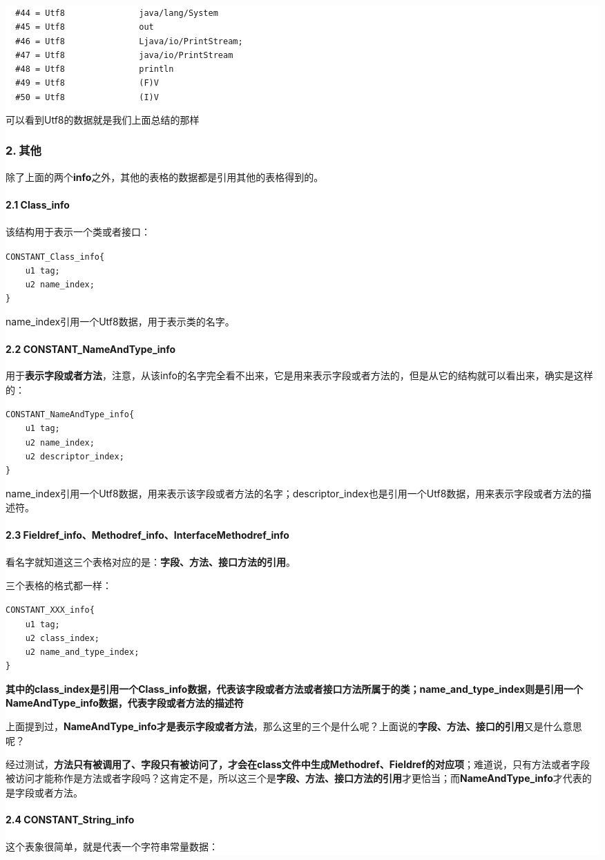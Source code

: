 	  #44 = Utf8               java/lang/System
	  #45 = Utf8               out
	  #46 = Utf8               Ljava/io/PrintStream;
	  #47 = Utf8               java/io/PrintStream
	  #48 = Utf8               println
	  #49 = Utf8               (F)V
	  #50 = Utf8               (I)V  

可以看到Utf8的数据就是我们上面总结的那样  

### 2. 其他  
除了上面的两个**info**之外，其他的表格的数据都是引用其他的表格得到的。  

#### 2.1 Class_info  
该结构用于表示一个类或者接口：  

	CONSTANT_Class_info{
		u1 tag;
		u2 name_index;
	}

name_index引用一个Utf8数据，用于表示类的名字。

#### 2.2 CONSTANT_NameAndType_info
用于**表示字段或者方法**，注意，从该info的名字完全看不出来，它是用来表示字段或者方法的，但是从它的结构就可以看出来，确实是这样的：  

	CONSTANT_NameAndType_info{
		u1 tag;
		u2 name_index;
		u2 descriptor_index;
	}

name_index引用一个Utf8数据，用来表示该字段或者方法的名字；descriptor_index也是引用一个Utf8数据，用来表示字段或者方法的描述符。  

#### 2.3 Fieldref_info、Methodref_info、InterfaceMethodref_info  
看名字就知道这三个表格对应的是：**字段、方法、接口方法的引用**。  

三个表格的格式都一样：	  
	
	CONSTANT_XXX_info{
		u1 tag;
		u2 class_index;
		u2 name_and_type_index;
	}

**其中的class_index是引用一个Class_info数据，代表该字段或者方法或者接口方法所属于的类；name_and_type_index则是引用一个NameAndType_info数据，代表字段或者方法的描述符**  

上面提到过，**NameAndType_info才是表示字段或者方法**，那么这里的三个是什么呢？上面说的**字段、方法、接口的引用**又是什么意思呢？  

经过测试，**方法只有被调用了、字段只有被访问了，才会在class文件中生成Methodref、Fieldref的对应项**；难道说，只有方法或者字段被访问才能称作是方法或者字段吗？这肯定不是，所以这三个是**字段、方法、接口方法的引用**才更恰当；而**NameAndType_info**才代表的是字段或者方法。  

#### 2.4 CONSTANT_String_info  
这个表象很简单，就是代表一个字符串常量数据：  
